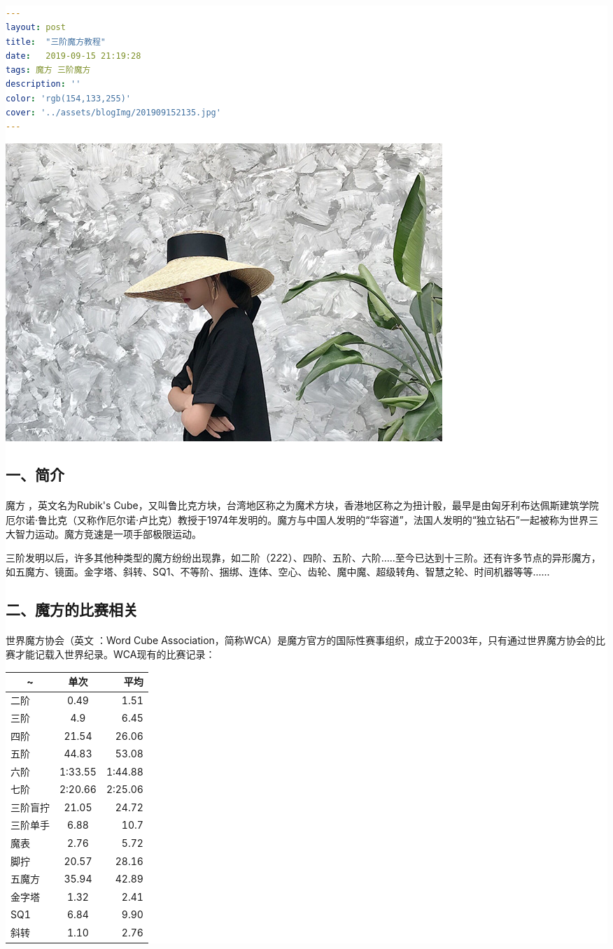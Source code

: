 ```yaml
---
layout: post
title:  "三阶魔方教程"
date:   2019-09-15 21:19:28
tags: 魔方 三阶魔方
description: ''
color: 'rgb(154,133,255)'
cover: '../assets/blogImg/201909152135.jpg'
---
```


![](../assets/blogImg/201909152135.jpg)
## 一、简介

魔方 ，英文名为Rubik's Cube，又叫鲁比克方块，台湾地区称之为魔术方块，香港地区称之为扭计骰，最早是由匈牙利布达佩斯建筑学院厄尔诺·鲁比克（又称作厄尔诺·卢比克）教授于1974年发明的。魔方与中国人发明的“华容道”，法国人发明的“独立钻石”一起被称为世界三大智力运动。魔方竞速是一项手部极限运动。

三阶发明以后，许多其他种类型的魔方纷纷出现靠，如二阶（2*2*2）、四阶、五阶、六阶.....至今已达到十三阶。还有许多节点的异形魔方，如五魔方、镜面。金字塔、斜转、SQ1、不等阶、捆绑、连体、空心、齿轮、魔中魔、超级转角、智慧之轮、时间机器等等......


## 二、魔方的比赛相关

世界魔方协会（英文 ：Word Cube Association，简称WCA）是魔方官方的国际性赛事组织，成立于2003年，只有通过世界魔方协会的比赛才能记载入世界纪录。WCA现有的比赛记录：

~|单次|平均
---|:--:|---:
二阶|0.49|1.51
三阶|4.9|6.45
四阶|21.54|26.06
五阶|44.83|53.08
六阶|1:33.55|1:44.88
七阶|2:20.66|2:25.06
三阶盲拧|21.05|24.72
三阶单手|6.88|10.7
魔表|2.76|5.72
脚拧|20.57|28.16
五魔方|35.94|42.89
金字塔|1.32|2.41
SQ1|6.84|9.90
斜转|1.10|2.76